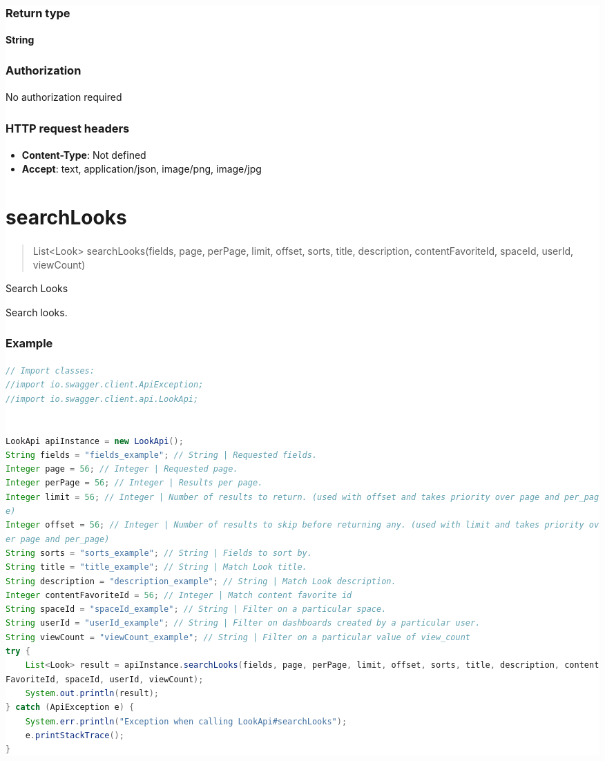 ### Return type

**String**

### Authorization

No authorization required

### HTTP request headers

 - **Content-Type**: Not defined
 - **Accept**: text, application/json, image/png, image/jpg

<a name="searchLooks"></a>
# **searchLooks**
> List&lt;Look&gt; searchLooks(fields, page, perPage, limit, offset, sorts, title, description, contentFavoriteId, spaceId, userId, viewCount)

Search Looks

Search looks.

### Example
```java
// Import classes:
//import io.swagger.client.ApiException;
//import io.swagger.client.api.LookApi;


LookApi apiInstance = new LookApi();
String fields = "fields_example"; // String | Requested fields.
Integer page = 56; // Integer | Requested page.
Integer perPage = 56; // Integer | Results per page.
Integer limit = 56; // Integer | Number of results to return. (used with offset and takes priority over page and per_page)
Integer offset = 56; // Integer | Number of results to skip before returning any. (used with limit and takes priority over page and per_page)
String sorts = "sorts_example"; // String | Fields to sort by.
String title = "title_example"; // String | Match Look title.
String description = "description_example"; // String | Match Look description.
Integer contentFavoriteId = 56; // Integer | Match content favorite id
String spaceId = "spaceId_example"; // String | Filter on a particular space.
String userId = "userId_example"; // String | Filter on dashboards created by a particular user.
String viewCount = "viewCount_example"; // String | Filter on a particular value of view_count
try {
    List<Look> result = apiInstance.searchLooks(fields, page, perPage, limit, offset, sorts, title, description, contentFavoriteId, spaceId, userId, viewCount);
    System.out.println(result);
} catch (ApiException e) {
    System.err.println("Exception when calling LookApi#searchLooks");
    e.printStackTrace();
}
```
